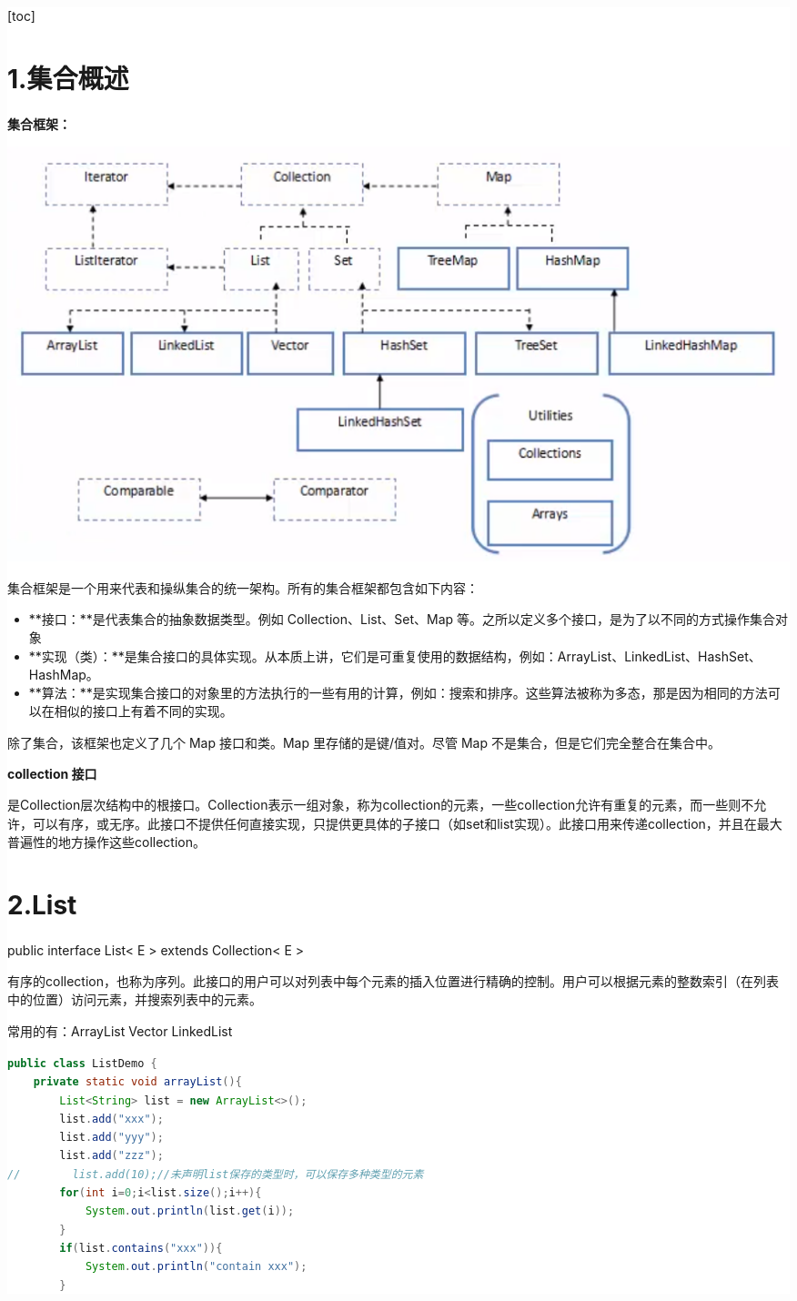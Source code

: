 [toc]

# 1.集合概述

**集合框架：**

![](imgs/javacol1.png)

集合框架是一个用来代表和操纵集合的统一架构。所有的集合框架都包含如下内容：

- **接口：**是代表集合的抽象数据类型。例如 Collection、List、Set、Map 等。之所以定义多个接口，是为了以不同的方式操作集合对象
- **实现（类）：**是集合接口的具体实现。从本质上讲，它们是可重复使用的数据结构，例如：ArrayList、LinkedList、HashSet、HashMap。
- **算法：**是实现集合接口的对象里的方法执行的一些有用的计算，例如：搜索和排序。这些算法被称为多态，那是因为相同的方法可以在相似的接口上有着不同的实现。

除了集合，该框架也定义了几个 Map 接口和类。Map 里存储的是键/值对。尽管 Map 不是集合，但是它们完全整合在集合中。

**collection 接口**

是Collection层次结构中的根接口。Collection表示一组对象，称为collection的元素，一些collection允许有重复的元素，而一些则不允许，可以有序，或无序。此接口不提供任何直接实现，只提供更具体的子接口（如set和list实现）。此接口用来传递collection，并且在最大普遍性的地方操作这些collection。

# 2.List

public interface List< E > extends Collection< E >  

有序的collection，也称为序列。此接口的用户可以对列表中每个元素的插入位置进行精确的控制。用户可以根据元素的整数索引（在列表中的位置）访问元素，并搜索列表中的元素。

常用的有：ArrayList  Vector   LinkedList

```java
public class ListDemo {
    private static void arrayList(){
        List<String> list = new ArrayList<>();
        list.add("xxx");
        list.add("yyy");
        list.add("zzz");
//        list.add(10);//未声明list保存的类型时，可以保存多种类型的元素
        for(int i=0;i<list.size();i++){
            System.out.println(list.get(i));
        }
        if(list.contains("xxx")){
            System.out.println("contain xxx");
        }
```